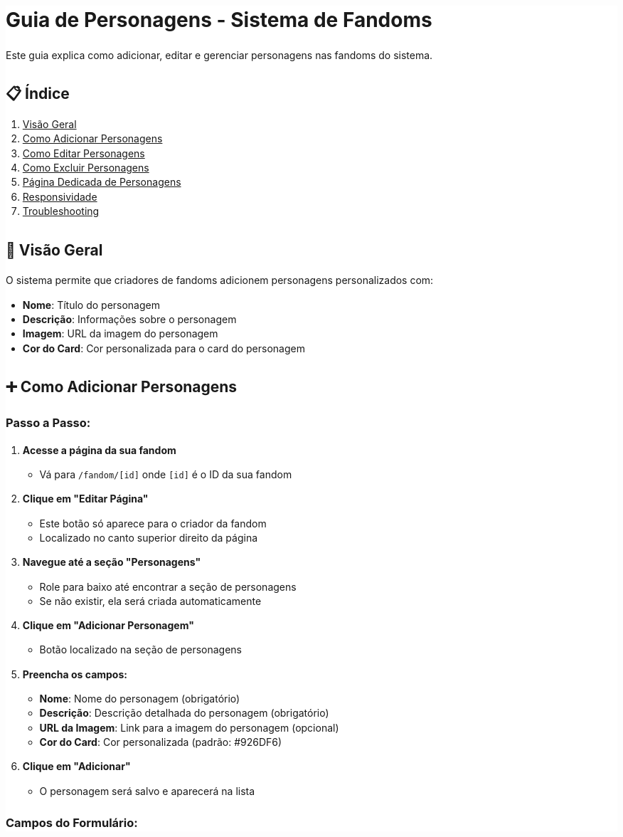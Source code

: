 # Guia de Personagens - Sistema de Fandoms

Este guia explica como adicionar, editar e gerenciar personagens nas fandoms do sistema.

## 📋 Índice

1. [Visão Geral](#visão-geral)
2. [Como Adicionar Personagens](#como-adicionar-personagens)
3. [Como Editar Personagens](#como-editar-personagens)
4. [Como Excluir Personagens](#como-excluir-personagens)
5. [Página Dedicada de Personagens](#página-dedicada-de-personagens)
6. [Responsividade](#responsividade)
7. [Troubleshooting](#troubleshooting)

## 🎯 Visão Geral

O sistema permite que criadores de fandoms adicionem personagens personalizados com:
- **Nome**: Título do personagem
- **Descrição**: Informações sobre o personagem
- **Imagem**: URL da imagem do personagem
- **Cor do Card**: Cor personalizada para o card do personagem

## ➕ Como Adicionar Personagens

### Passo a Passo:

1. **Acesse a página da sua fandom**
   - Vá para `/fandom/[id]` onde `[id]` é o ID da sua fandom

2. **Clique em "Editar Página"**
   - Este botão só aparece para o criador da fandom
   - Localizado no canto superior direito da página

3. **Navegue até a seção "Personagens"**
   - Role para baixo até encontrar a seção de personagens
   - Se não existir, ela será criada automaticamente

4. **Clique em "Adicionar Personagem"**
   - Botão localizado na seção de personagens

5. **Preencha os campos:**
   - **Nome**: Nome do personagem (obrigatório)
   - **Descrição**: Descrição detalhada do personagem (obrigatório)
   - **URL da Imagem**: Link para a imagem do personagem (opcional)
   - **Cor do Card**: Cor personalizada (padrão: #926DF6)

6. **Clique em "Adicionar"**
   - O personagem será salvo e aparecerá na lista

### Campos do Formulário:
